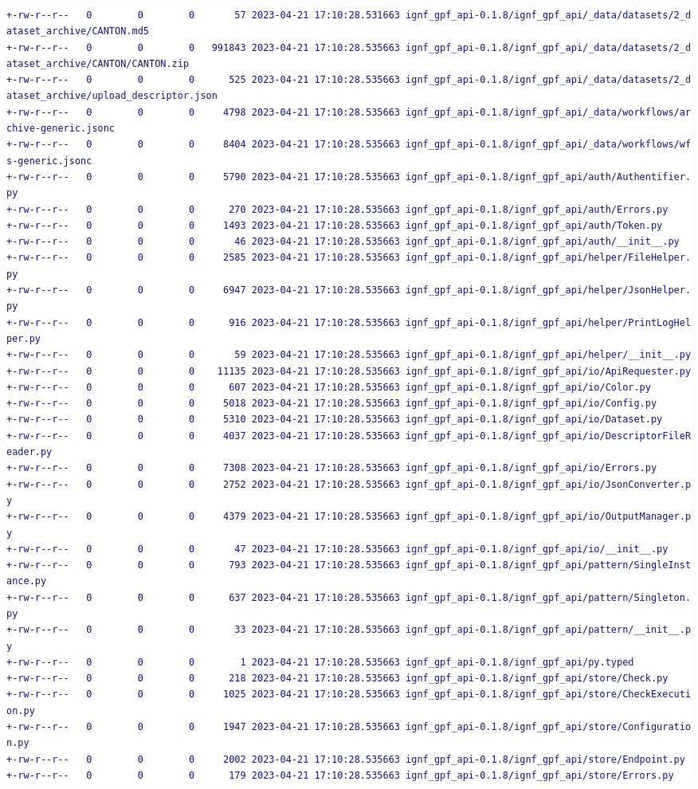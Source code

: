 ```diff
+-rw-r--r--   0        0        0       57 2023-04-21 17:10:28.531663 ignf_gpf_api-0.1.8/ignf_gpf_api/_data/datasets/2_dataset_archive/CANTON.md5
+-rw-r--r--   0        0        0   991843 2023-04-21 17:10:28.535663 ignf_gpf_api-0.1.8/ignf_gpf_api/_data/datasets/2_dataset_archive/CANTON/CANTON.zip
+-rw-r--r--   0        0        0      525 2023-04-21 17:10:28.535663 ignf_gpf_api-0.1.8/ignf_gpf_api/_data/datasets/2_dataset_archive/upload_descriptor.json
+-rw-r--r--   0        0        0     4798 2023-04-21 17:10:28.535663 ignf_gpf_api-0.1.8/ignf_gpf_api/_data/workflows/archive-generic.jsonc
+-rw-r--r--   0        0        0     8404 2023-04-21 17:10:28.535663 ignf_gpf_api-0.1.8/ignf_gpf_api/_data/workflows/wfs-generic.jsonc
+-rw-r--r--   0        0        0     5790 2023-04-21 17:10:28.535663 ignf_gpf_api-0.1.8/ignf_gpf_api/auth/Authentifier.py
+-rw-r--r--   0        0        0      270 2023-04-21 17:10:28.535663 ignf_gpf_api-0.1.8/ignf_gpf_api/auth/Errors.py
+-rw-r--r--   0        0        0     1493 2023-04-21 17:10:28.535663 ignf_gpf_api-0.1.8/ignf_gpf_api/auth/Token.py
+-rw-r--r--   0        0        0       46 2023-04-21 17:10:28.535663 ignf_gpf_api-0.1.8/ignf_gpf_api/auth/__init__.py
+-rw-r--r--   0        0        0     2585 2023-04-21 17:10:28.535663 ignf_gpf_api-0.1.8/ignf_gpf_api/helper/FileHelper.py
+-rw-r--r--   0        0        0     6947 2023-04-21 17:10:28.535663 ignf_gpf_api-0.1.8/ignf_gpf_api/helper/JsonHelper.py
+-rw-r--r--   0        0        0      916 2023-04-21 17:10:28.535663 ignf_gpf_api-0.1.8/ignf_gpf_api/helper/PrintLogHelper.py
+-rw-r--r--   0        0        0       59 2023-04-21 17:10:28.535663 ignf_gpf_api-0.1.8/ignf_gpf_api/helper/__init__.py
+-rw-r--r--   0        0        0    11135 2023-04-21 17:10:28.535663 ignf_gpf_api-0.1.8/ignf_gpf_api/io/ApiRequester.py
+-rw-r--r--   0        0        0      607 2023-04-21 17:10:28.535663 ignf_gpf_api-0.1.8/ignf_gpf_api/io/Color.py
+-rw-r--r--   0        0        0     5018 2023-04-21 17:10:28.535663 ignf_gpf_api-0.1.8/ignf_gpf_api/io/Config.py
+-rw-r--r--   0        0        0     5310 2023-04-21 17:10:28.535663 ignf_gpf_api-0.1.8/ignf_gpf_api/io/Dataset.py
+-rw-r--r--   0        0        0     4037 2023-04-21 17:10:28.535663 ignf_gpf_api-0.1.8/ignf_gpf_api/io/DescriptorFileReader.py
+-rw-r--r--   0        0        0     7308 2023-04-21 17:10:28.535663 ignf_gpf_api-0.1.8/ignf_gpf_api/io/Errors.py
+-rw-r--r--   0        0        0     2752 2023-04-21 17:10:28.535663 ignf_gpf_api-0.1.8/ignf_gpf_api/io/JsonConverter.py
+-rw-r--r--   0        0        0     4379 2023-04-21 17:10:28.535663 ignf_gpf_api-0.1.8/ignf_gpf_api/io/OutputManager.py
+-rw-r--r--   0        0        0       47 2023-04-21 17:10:28.535663 ignf_gpf_api-0.1.8/ignf_gpf_api/io/__init__.py
+-rw-r--r--   0        0        0      793 2023-04-21 17:10:28.535663 ignf_gpf_api-0.1.8/ignf_gpf_api/pattern/SingleInstance.py
+-rw-r--r--   0        0        0      637 2023-04-21 17:10:28.535663 ignf_gpf_api-0.1.8/ignf_gpf_api/pattern/Singleton.py
+-rw-r--r--   0        0        0       33 2023-04-21 17:10:28.535663 ignf_gpf_api-0.1.8/ignf_gpf_api/pattern/__init__.py
+-rw-r--r--   0        0        0        1 2023-04-21 17:10:28.535663 ignf_gpf_api-0.1.8/ignf_gpf_api/py.typed
+-rw-r--r--   0        0        0      218 2023-04-21 17:10:28.535663 ignf_gpf_api-0.1.8/ignf_gpf_api/store/Check.py
+-rw-r--r--   0        0        0     1025 2023-04-21 17:10:28.535663 ignf_gpf_api-0.1.8/ignf_gpf_api/store/CheckExecution.py
+-rw-r--r--   0        0        0     1947 2023-04-21 17:10:28.535663 ignf_gpf_api-0.1.8/ignf_gpf_api/store/Configuration.py
+-rw-r--r--   0        0        0     2002 2023-04-21 17:10:28.535663 ignf_gpf_api-0.1.8/ignf_gpf_api/store/Endpoint.py
+-rw-r--r--   0        0        0      179 2023-04-21 17:10:28.535663 ignf_gpf_api-0.1.8/ignf_gpf_api/store/Errors.py
```